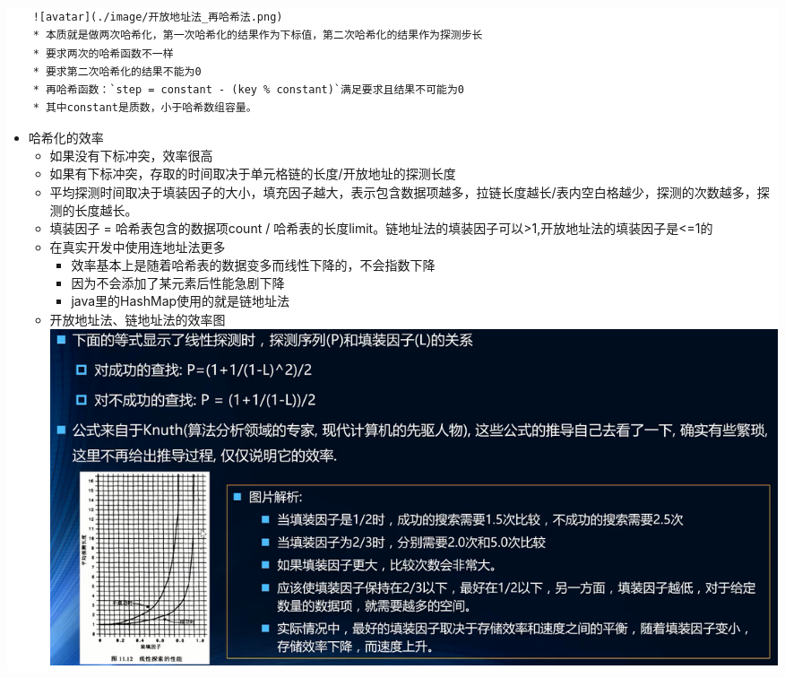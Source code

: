         ![avatar](./image/开放地址法_再哈希法.png)
        * 本质就是做两次哈希化，第一次哈希化的结果作为下标值，第二次哈希化的结果作为探测步长
        * 要求两次的哈希函数不一样
        * 要求第二次哈希化的结果不能为0
        * 再哈希函数：`step = constant - (key % constant)`满足要求且结果不可能为0
        * 其中constant是质数，小于哈希数组容量。
+ 哈希化的效率
    - 如果没有下标冲突，效率很高
    - 如果有下标冲突，存取的时间取决于单元格链的长度/开放地址的探测长度
    - 平均探测时间取决于填装因子的大小，填充因子越大，表示包含数据项越多，拉链长度越长/表内空白格越少，探测的次数越多，探测的长度越长。
    - 填装因子 = 哈希表包含的数据项count / 哈希表的长度limit。链地址法的填装因子可以>1,开放地址法的填装因子是<=1的
    - 在真实开发中使用连地址法更多
        * 效率基本上是随着哈希表的数据变多而线性下降的，不会指数下降
        * 因为不会添加了某元素后性能急剧下降
        * java里的HashMap使用的就是链地址法
    - 开放地址法、链地址法的效率图
        ![avatar](./image/线性探测的效率.png)